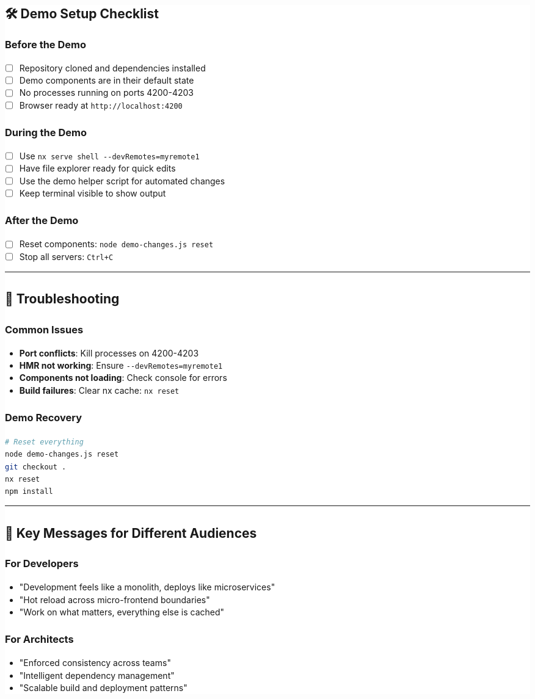 ## 🛠️ Demo Setup Checklist

### **Before the Demo**
- [ ] Repository cloned and dependencies installed
- [ ] Demo components are in their default state
- [ ] No processes running on ports 4200-4203
- [ ] Browser ready at `http://localhost:4200`

### **During the Demo**  
- [ ] Use `nx serve shell --devRemotes=myremote1`
- [ ] Have file explorer ready for quick edits
- [ ] Use the demo helper script for automated changes
- [ ] Keep terminal visible to show output

### **After the Demo**
- [ ] Reset components: `node demo-changes.js reset`
- [ ] Stop all servers: `Ctrl+C`

---

## 🚨 Troubleshooting

### **Common Issues**
- **Port conflicts**: Kill processes on 4200-4203
- **HMR not working**: Ensure `--devRemotes=myremote1`
- **Components not loading**: Check console for errors
- **Build failures**: Clear nx cache: `nx reset`

### **Demo Recovery**
```bash
# Reset everything
node demo-changes.js reset
git checkout .
nx reset
npm install
```

---

## 🎯 Key Messages for Different Audiences

### **For Developers**
- "Development feels like a monolith, deploys like microservices"
- "Hot reload across micro-frontend boundaries"  
- "Work on what matters, everything else is cached"

### **For Architects**
- "Enforced consistency across teams"
- "Intelligent dependency management"
- "Scalable build and deployment patterns"

